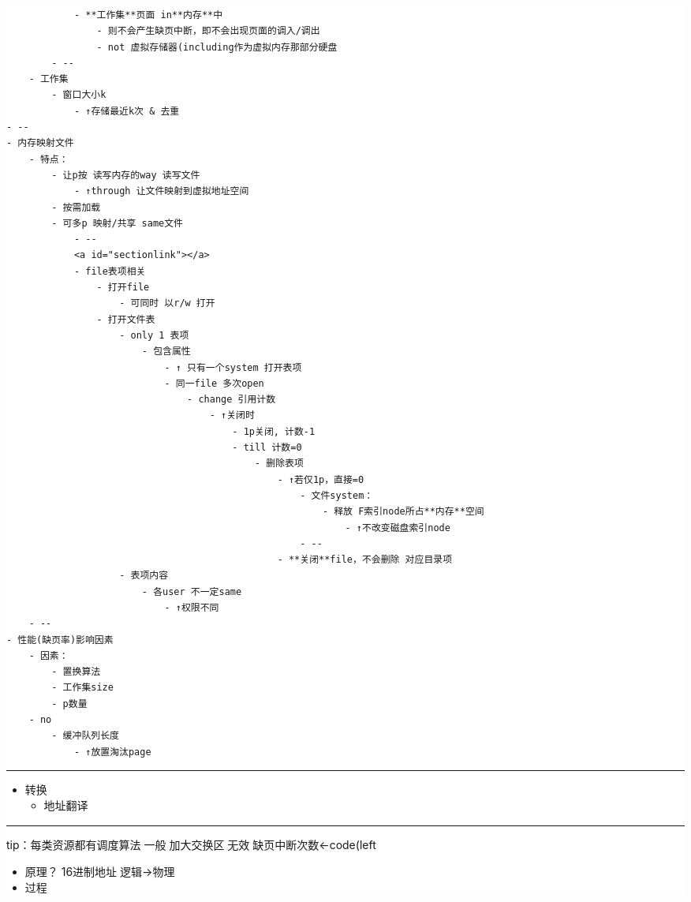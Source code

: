                 - **工作集**页面 in**内存**中
                    - 则不会产生缺页中断，即不会出现页面的调入/调出
                    - not 虚拟存储器(including作为虚拟内存那部分硬盘
            - --
        - 工作集
            - 窗口大小k
                - ↑存储最近k次 & 去重
    - --
    - 内存映射文件
        - 特点：
            - 让p按 读写内存的way 读写文件
                - ↑through 让文件映射到虚拟地址空间
            - 按需加载
            - 可多p 映射/共享 same文件
                - --
                <a id="sectionlink"></a>
                - file表项相关
                    - 打开file
                        - 可同时 以r/w 打开
                    - 打开文件表
                        - only 1 表项
                            - 包含属性
                                - ↑ 只有一个system 打开表项
                                - 同一file 多次open
                                    - change 引用计数
                                        - ↑关闭时
                                            - 1p关闭, 计数-1
                                            - till 计数=0
                                                - 删除表项
                                                    - ↑若仅1p，直接=0
                                                        - 文件system：
                                                            - 释放 F索引node所占**内存**空间
                                                                - ↑不改变磁盘索引node
                                                        - --
                                                    - **关闭**file，不会删除 对应目录项
                        - 表项内容
                            - 各user 不一定same
                                - ↑权限不同
        - --
    - 性能(缺页率)影响因素
        - 因素：
            - 置换算法
            - 工作集size
            - p数量
        - no
            - 缓冲队列长度
                - ↑放置淘汰page
- --
- 转换
    - 地址翻译
- --
tip：每类资源都有调度算法
一般 加大交换区 无效
缺页中断次数←code(left
- 原理？
16进制地址 逻辑→物理
- 过程

